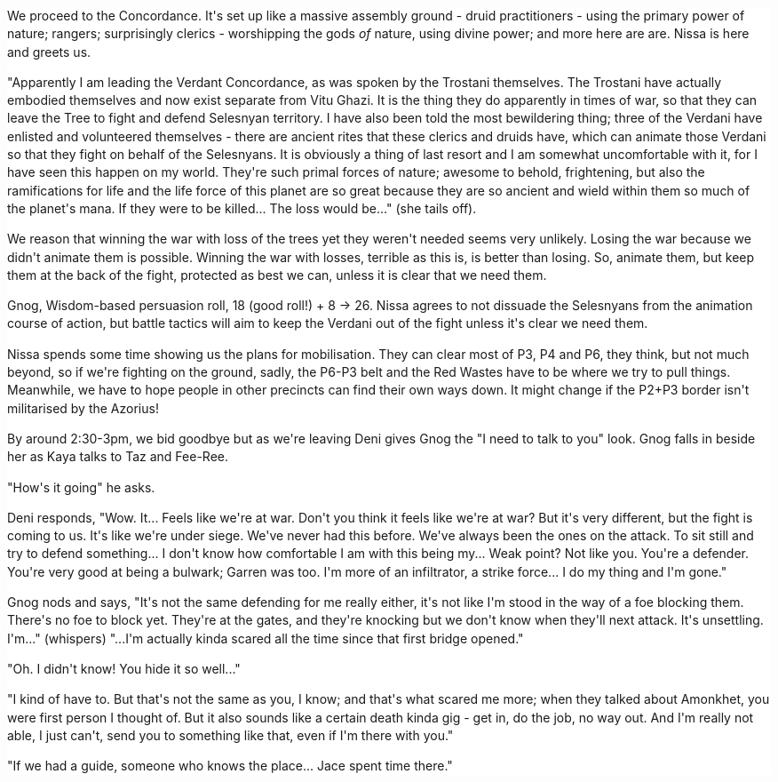 We proceed to the Concordance. It's set up like a massive assembly ground - druid practitioners - using the primary power of nature; rangers; surprisingly clerics - worshipping the gods *of* nature, using divine power; and more here are are. Nissa is here and greets us.

"Apparently I am leading the Verdant Concordance, as was spoken by the Trostani themselves. The Trostani have actually embodied themselves and now exist separate from Vitu Ghazi. It is the thing they do apparently in times of war, so that they can leave the Tree to fight and defend Selesnyan territory. I have also been told the most bewildering thing; three of the Verdani have enlisted and volunteered themselves - there are ancient rites that these clerics and druids have, which can animate those Verdani so that they fight on behalf of the Selesnyans. It is obviously a thing of last resort and I am somewhat uncomfortable with it, for I have seen this happen on my world. They're such primal forces of nature; awesome to behold, frightening, but also the ramifications for life and the life force of this planet are so great because they are so ancient and wield within them so much of the planet's mana. If they were to be killed... The loss would be..." (she tails off).

We reason that winning the war with loss of the trees yet they weren't needed seems very unlikely. Losing the war because we didn't animate them is possible. Winning the war with losses, terrible as this is, is better than losing. So, animate them, but keep them at the back of the fight, protected as best we can, unless it is clear that we need them.

Gnog, Wisdom-based persuasion roll, 18 (good roll!) + 8 -> 26. Nissa agrees to not dissuade the Selesnyans from the animation course of action, but battle tactics will aim to keep the Verdani out of the fight unless it's clear we need them.

Nissa spends some time showing us the plans for mobilisation. They can clear most of P3, P4 and P6, they think, but not much beyond, so if we're fighting on the ground, sadly, the P6-P3 belt and the Red Wastes have to be where we try to pull things. Meanwhile, we have to hope people in other precincts can find their own ways down. It might change if the P2+P3 border isn't militarised by the Azorius!

By around 2:30-3pm, we bid goodbye but as we're leaving Deni gives Gnog the "I need to talk to you" look. Gnog falls in beside her as Kaya talks to Taz and Fee-Ree.

"How's it going" he asks.

Deni responds, "Wow. It... Feels like we're at war. Don't you think it feels like we're at war? But it's very different, but the fight is coming to us. It's like we're under siege. We've never had this before. We've always been the ones on the attack. To sit still and try to defend something... I don't know how comfortable I am with this being my... Weak point? Not like you. You're a defender. You're very good at being a bulwark; Garren was too. I'm more of an infiltrator, a strike force... I do my thing and I'm gone."

Gnog nods and says, "It's not the same defending for me really either, it's not like I'm stood in the way of a foe blocking them. There's no foe to block yet. They're at the gates, and they're knocking but we don't know when they'll next attack. It's unsettling. I'm..." (whispers) "...I'm actually kinda scared all the time since that first bridge opened."

"Oh. I didn't know! You hide it so well..."

"I kind of have to. But that's not the same as you, I know; and that's what scared me more; when they talked about Amonkhet, you were first person I thought of. But it also sounds like a certain death kinda gig - get in, do the job, no way out. And I'm really not able, I just can't, send you to something like that, even if I'm there with you."

"If we had a guide, someone who knows the place... Jace spent time there."
